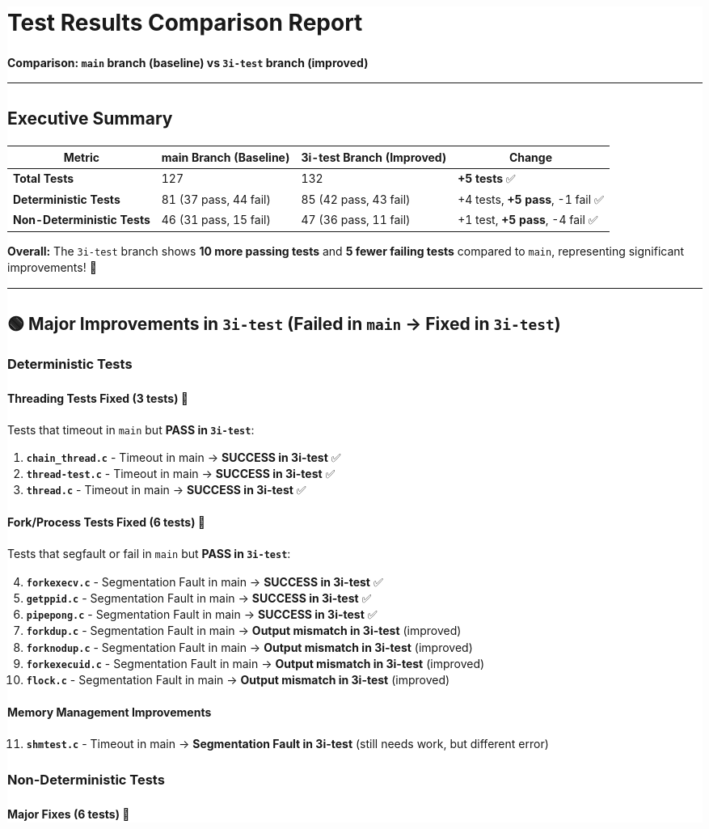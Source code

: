 # Test Results Comparison Report

**Comparison: `main` branch (baseline) vs `3i-test` branch (improved)**

---

## Executive Summary

| Metric | main Branch (Baseline) | 3i-test Branch (Improved) | Change |
|--------|------------------------|---------------------------|--------|
| **Total Tests** | 127 | 132 | **+5 tests** ✅ |
| **Deterministic Tests** | 81 (37 pass, 44 fail) | 85 (42 pass, 43 fail) | +4 tests, **+5 pass**, -1 fail ✅ |
| **Non-Deterministic Tests** | 46 (31 pass, 15 fail) | 47 (36 pass, 11 fail) | +1 test, **+5 pass**, -4 fail ✅ |

**Overall:** The `3i-test` branch shows **10 more passing tests** and **5 fewer failing tests** compared to `main`, representing significant improvements! 🎉

---

## 🟢 Major Improvements in `3i-test` (Failed in `main` → Fixed in `3i-test`)

### Deterministic Tests

#### Threading Tests Fixed (3 tests) 🎉
Tests that timeout in `main` but **PASS in `3i-test`**:

1. **`chain_thread.c`** - Timeout in main → **SUCCESS in 3i-test** ✅
2. **`thread-test.c`** - Timeout in main → **SUCCESS in 3i-test** ✅
3. **`thread.c`** - Timeout in main → **SUCCESS in 3i-test** ✅

#### Fork/Process Tests Fixed (6 tests) 🎉
Tests that segfault or fail in `main` but **PASS in `3i-test`**:

4. **`forkexecv.c`** - Segmentation Fault in main → **SUCCESS in 3i-test** ✅
5. **`getppid.c`** - Segmentation Fault in main → **SUCCESS in 3i-test** ✅
6. **`pipepong.c`** - Segmentation Fault in main → **SUCCESS in 3i-test** ✅
7. **`forkdup.c`** - Segmentation Fault in main → **Output mismatch in 3i-test** (improved)
8. **`forknodup.c`** - Segmentation Fault in main → **Output mismatch in 3i-test** (improved)
9. **`forkexecuid.c`** - Segmentation Fault in main → **Output mismatch in 3i-test** (improved)
10. **`flock.c`** - Segmentation Fault in main → **Output mismatch in 3i-test** (improved)

#### Memory Management Improvements
11. **`shmtest.c`** - Timeout in main → **Segmentation Fault in 3i-test** (still needs work, but different error)

### Non-Deterministic Tests

#### Major Fixes (6 tests) 🎉
